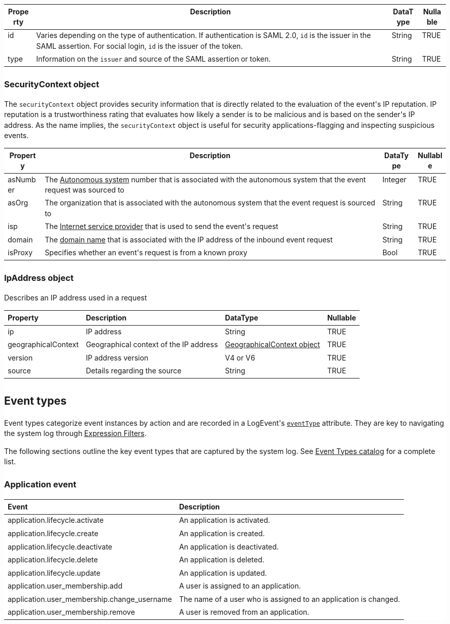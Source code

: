 | Property   | Description                                                                                                                                                                 | DataType        | Nullable |
| ---------- | --------------------------------------------------------------                                                                                                              | --------------- | -------- |
| id         | Varies depending on the type of authentication. If authentication is SAML 2.0, `id` is the issuer in the SAML assertion. For social login, `id` is the issuer of the token. | String          | TRUE     |
| type       | Information on the `issuer` and source of the SAML assertion or token.                                                                                                   | String          | TRUE     |

### SecurityContext object

The `securityContext` object provides security information that is directly related to the evaluation of the event's IP reputation. IP reputation is a trustworthiness rating that evaluates how likely a sender is to be malicious and is based on the sender's IP address. As the name implies, the `securityContext` object is useful for security applications-flagging and inspecting suspicious events.

| Property | Description                                                                                                                                                        | DataType | Nullable |
| -------- | -----------------------------------------------------------------------------------------------                                                                    | -------- | -------- |
| asNumber | The [Autonomous system](https://en.wikipedia.org/wiki/Autonomous_system_(Internet)) number that is associated with the autonomous system that the event request was sourced to | Integer  | TRUE     |
| asOrg    | The organization that is associated with the autonomous system that the event request is sourced to                                                                           | String   | TRUE     |
| isp      | The [Internet service provider](https://en.wikipedia.org/wiki/Internet_service_provider) that is used to send the event's request                                              | String   | TRUE     |
| domain   | The [domain name](https://en.wikipedia.org/wiki/Domain_name) that is associated with the IP address of the inbound event request                                           | String   | TRUE     |
| isProxy  | Specifies whether an event's request is from a known proxy                                                                                                         | Bool     | TRUE     |

### IpAddress object

Describes an IP address used in a request

| Property                                                                                                     | Description                              | DataType                                                      | Nullable |
| :----------------------------------------------------------------------------------------------------------- | :--------------------------------------- | :------------------------------------------------------------ | :------- |
| ip                                                                                                           | IP address                               | String                                                        | TRUE     |
| geographicalContext                                                                                          | Geographical context of the IP address   | [GeographicalContext object](#geographicalcontext-object)     | TRUE     |
| version                                                                                                      | IP address version                       | V4 or V6                                                      | TRUE     |
| source                                                                                                       | Details regarding the source             | String                                                        | TRUE     |

## Event types

Event types categorize event instances by action and are recorded in a LogEvent's [`eventType`](#attributes) attribute. They are key to navigating the system log through [Expression Filters](#expression-filter).

The following sections outline the key event types that are captured by the system log. See [Event Types catalog](/docs/reference/api/event-types/#catalog) for a complete list.


### Application event

| Event                                          | Description                                                |
| :--------------------------------------------- | :--------------------------------------------------------- |
| application.lifecycle.activate                 | An application is activated.                              |
| application.lifecycle.create                   | An application is created.                                |
| application.lifecycle.deactivate               | An application is deactivated.                            |
| application.lifecycle.delete                   | An application is deleted.                                |
| application.lifecycle.update                   | An application is updated.                                |
| application.user_membership.add                | A user is assigned to an application.                     |
| application.user_membership.change_username    | The name of a user who is assigned to an application is changed. |
| application.user_membership.remove             | A user is removed from an application.                    |